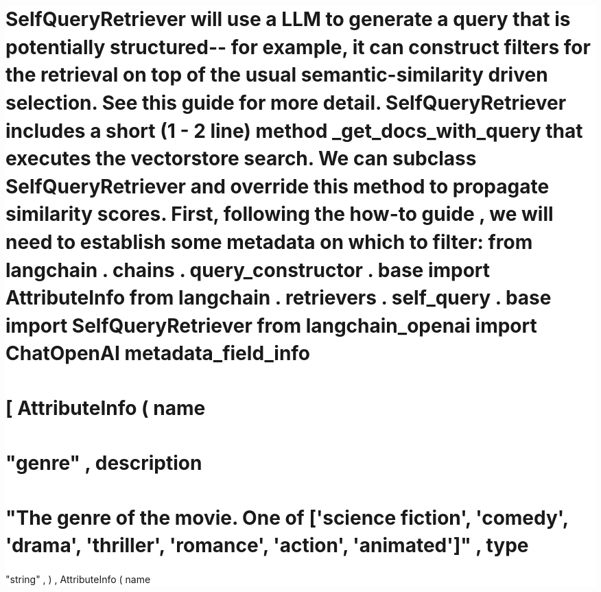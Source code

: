 ​
SelfQueryRetriever
will use a LLM to generate a query that is potentially structured-- for example, it can construct filters for the retrieval on top of the usual semantic-similarity driven selection. See
this guide
for more detail.
SelfQueryRetriever
includes a short (1 - 2 line) method
_get_docs_with_query
that executes the
vectorstore
search. We can subclass
SelfQueryRetriever
and override this method to propagate similarity scores.
First, following the
how-to guide
, we will need to establish some metadata on which to filter:
from
langchain
.
chains
.
query_constructor
.
base
import
AttributeInfo
from
langchain
.
retrievers
.
self_query
.
base
import
SelfQueryRetriever
from
langchain_openai
import
ChatOpenAI
metadata_field_info
=
[
AttributeInfo
(
name
=
"genre"
,
description
=
"The genre of the movie. One of ['science fiction', 'comedy', 'drama', 'thriller', 'romance', 'action', 'animated']"
,
type
=
"string"
,
)
,
AttributeInfo
(
name